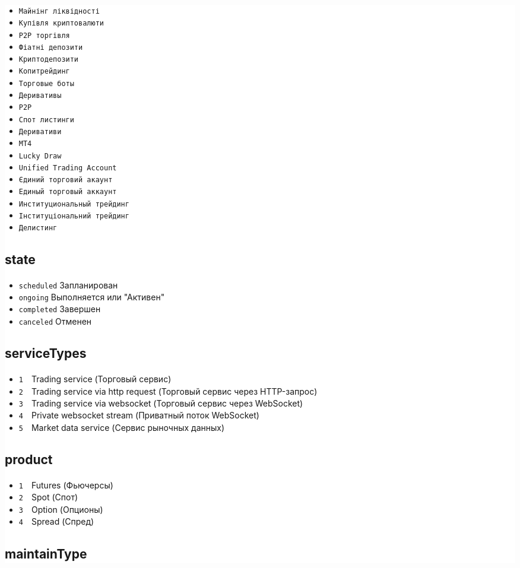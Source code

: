 - `Майнінг ліквідності`
- `Купівля криптовалюти`
- `P2P торгівля`
- `Фіатні депозити`
- `Криптодепозити`
- `Копитрейдинг`
- `Торговые боты`
- `Деривативы`
- `P2P`
- `Спот листинги`
- `Деривативи`
- `MT4`
- `Lucky Draw`
- `Unified Trading Account`
- `Єдиний торговий акаунт`
- `Единый торговый аккаунт`
- `Институциональный трейдинг`
- `Інституціональний трейдинг`
- `Делистинг`

<a id="state"></a>

## state

- `scheduled` Запланирован
- `ongoing` Выполняется или "Активен"
- `completed` Завершен
- `canceled` Отменен

<a id="serviceTypes"></a>

## serviceTypes

- `1` Trading service (Торговый сервис)
- `2` Trading service via http request (Торговый сервис через HTTP-запрос)
- `3` Trading service via websocket (Торговый сервис через WebSocket)
- `4` Private websocket stream (Приватный поток WebSocket)
- `5` Market data service (Сервис рыночных данных)

<a id="product"></a>

## product

- `1` Futures (Фьючерсы)
- `2` Spot (Спот)
- `3` Option (Опционы)
- `4` Spread (Спред)

<a id="maintainType"></a>

## maintainType
